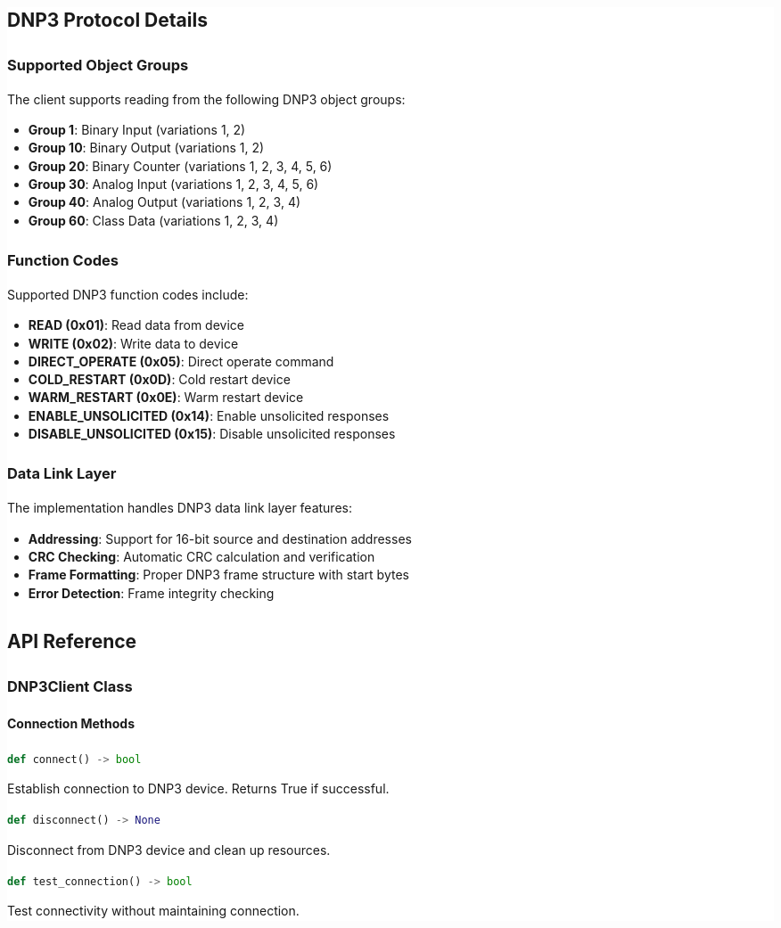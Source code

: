 ## DNP3 Protocol Details

### Supported Object Groups

The client supports reading from the following DNP3 object groups:

- **Group 1**: Binary Input (variations 1, 2)
- **Group 10**: Binary Output (variations 1, 2)
- **Group 20**: Binary Counter (variations 1, 2, 3, 4, 5, 6)
- **Group 30**: Analog Input (variations 1, 2, 3, 4, 5, 6)
- **Group 40**: Analog Output (variations 1, 2, 3, 4)
- **Group 60**: Class Data (variations 1, 2, 3, 4)

### Function Codes

Supported DNP3 function codes include:

- **READ (0x01)**: Read data from device
- **WRITE (0x02)**: Write data to device
- **DIRECT_OPERATE (0x05)**: Direct operate command
- **COLD_RESTART (0x0D)**: Cold restart device
- **WARM_RESTART (0x0E)**: Warm restart device
- **ENABLE_UNSOLICITED (0x14)**: Enable unsolicited responses
- **DISABLE_UNSOLICITED (0x15)**: Disable unsolicited responses

### Data Link Layer

The implementation handles DNP3 data link layer features:

- **Addressing**: Support for 16-bit source and destination addresses
- **CRC Checking**: Automatic CRC calculation and verification
- **Frame Formatting**: Proper DNP3 frame structure with start bytes
- **Error Detection**: Frame integrity checking

## API Reference

### DNP3Client Class

#### Connection Methods

```python
def connect() -> bool
```
Establish connection to DNP3 device. Returns True if successful.

```python
def disconnect() -> None
```
Disconnect from DNP3 device and clean up resources.

```python
def test_connection() -> bool
```
Test connectivity without maintaining connection.
